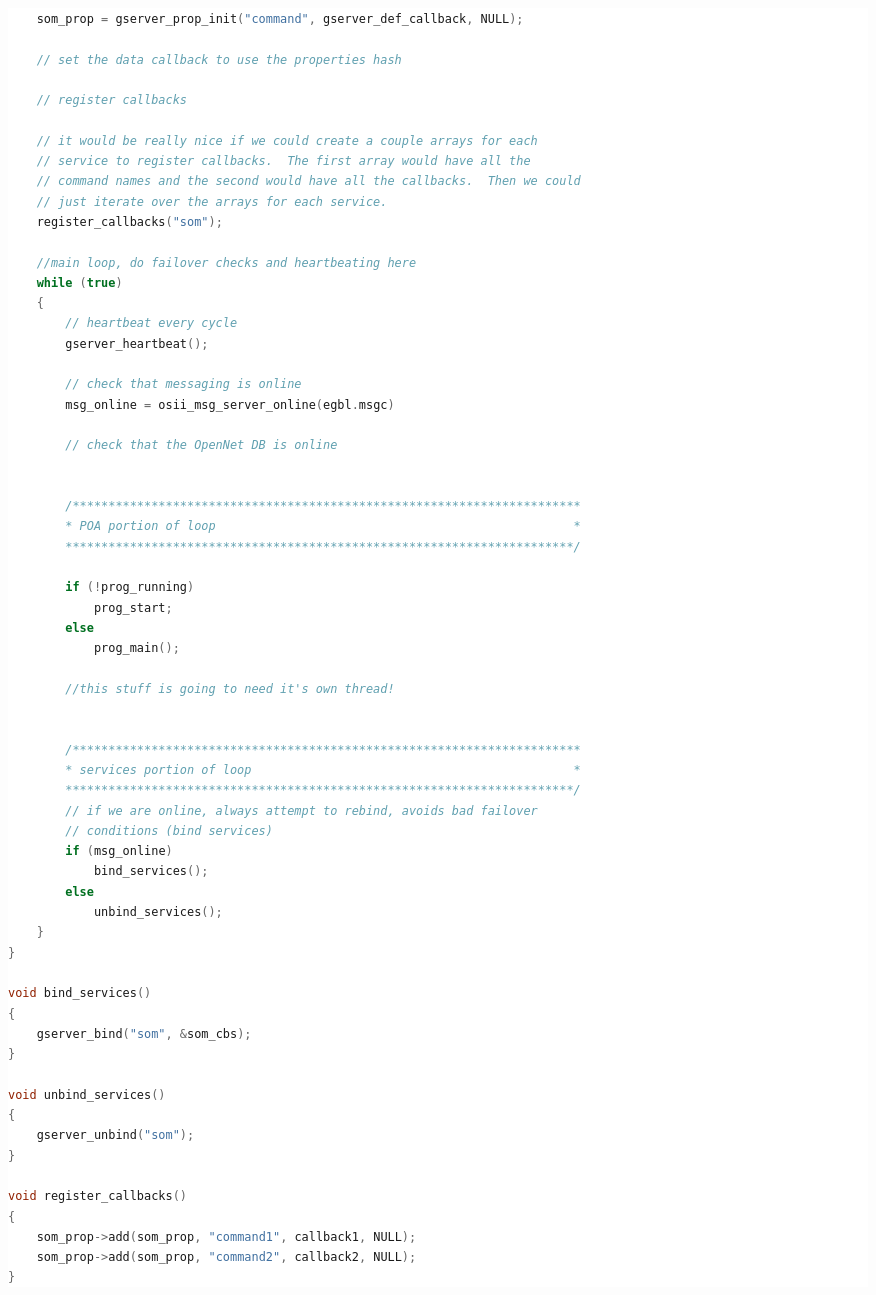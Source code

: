 ```c
	som_prop = gserver_prop_init("command", gserver_def_callback, NULL);

	// set the data callback to use the properties hash

	// register callbacks

	// it would be really nice if we could create a couple arrays for each
	// service to register callbacks.  The first array would have all the
	// command names and the second would have all the callbacks.  Then we could
	// just iterate over the arrays for each service.
	register_callbacks("som");

	//main loop, do failover checks and heartbeating here
	while (true)
	{
		// heartbeat every cycle
		gserver_heartbeat();

		// check that messaging is online
		msg_online = osii_msg_server_online(egbl.msgc)

		// check that the OpenNet DB is online


		/***********************************************************************
		* POA portion of loop                                                  *
		***********************************************************************/

		if (!prog_running)
			prog_start;
		else
			prog_main();

		//this stuff is going to need it's own thread!


		/***********************************************************************
		* services portion of loop                                             *
		***********************************************************************/
		// if we are online, always attempt to rebind, avoids bad failover
		// conditions (bind services)
		if (msg_online)
			bind_services();
		else
			unbind_services();
	}
}

void bind_services()
{
	gserver_bind("som", &som_cbs);
}

void unbind_services()
{
	gserver_unbind("som");
}

void register_callbacks()
{
	som_prop->add(som_prop, "command1", callback1, NULL);
	som_prop->add(som_prop, "command2", callback2, NULL);
}
```